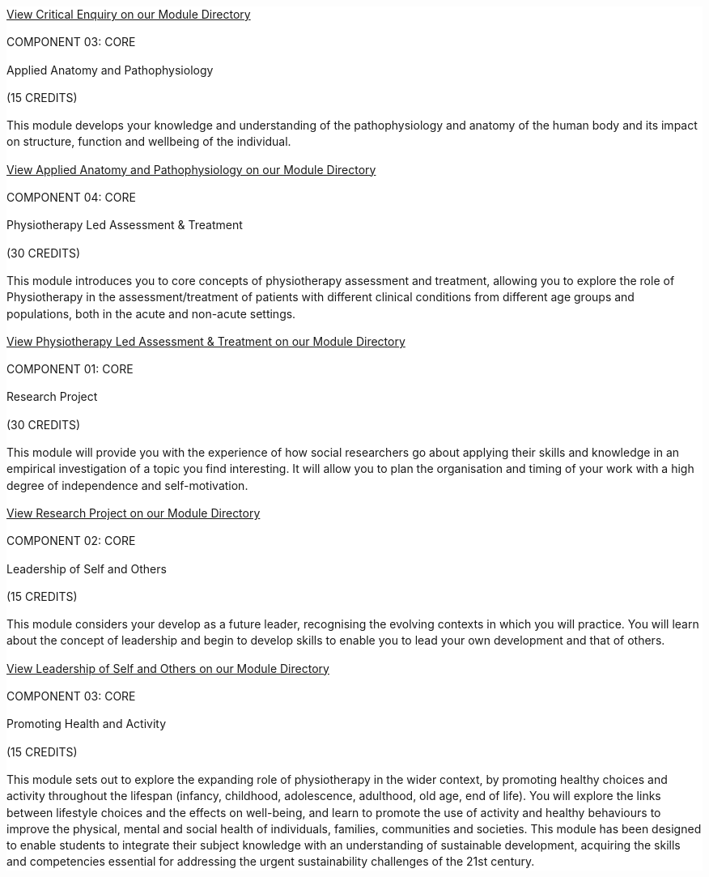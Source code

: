 [View Critical Enquiry on our Module Directory](https://www1.essex.ac.uk/modules/Default.aspx?coursecode=SE756&year=25)

COMPONENT 03: CORE

Applied Anatomy and Pathophysiology

(15 CREDITS)

This module develops your knowledge and understanding of the pathophysiology and anatomy of the human body and its impact on structure, function and wellbeing of the individual.

[View Applied Anatomy and Pathophysiology on our Module Directory](https://www1.essex.ac.uk/modules/Default.aspx?coursecode=SE751&year=25)

COMPONENT 04: CORE

Physiotherapy Led Assessment & Treatment

(30 CREDITS)

This module introduces you to core concepts of physiotherapy assessment and treatment, allowing you to explore the role of Physiotherapy in the assessment/treatment of patients with different clinical conditions from different age groups and populations, both in the acute and non-acute settings.

[View Physiotherapy Led Assessment & Treatment on our Module Directory](https://www1.essex.ac.uk/modules/Default.aspx?coursecode=SE753&year=25)

COMPONENT 01: CORE

Research Project

(30 CREDITS)

This module will provide you with the experience of how social researchers go about applying their skills and knowledge in an empirical investigation of a topic you find interesting. It will allow you to plan the organisation and timing of your work with a high degree of independence and self-motivation.

[View Research Project on our Module Directory](https://www1.essex.ac.uk/modules/Default.aspx?coursecode=SE760&year=25)

COMPONENT 02: CORE

Leadership of Self and Others

(15 CREDITS)

This module considers your develop as a future leader, recognising the evolving contexts in which you will practice. You will learn about the concept of leadership and begin to develop skills to enable you to lead your own development and that of others.

[View Leadership of Self and Others on our Module Directory](https://www1.essex.ac.uk/modules/Default.aspx?coursecode=SE758&year=25)

COMPONENT 03: CORE

Promoting Health and Activity

(15 CREDITS)

This module sets out to explore the expanding role of physiotherapy in the wider context, by promoting healthy choices and activity throughout the lifespan (infancy, childhood, adolescence, adulthood, old age, end of life). You will explore the links between lifestyle choices and the effects on well-being, and learn to promote the use of activity and healthy behaviours to improve the physical, mental and social health of individuals, families, communities and societies.
This module has been designed to enable students to integrate their subject knowledge with an understanding of sustainable development, acquiring the skills and competencies essential for addressing the urgent sustainability challenges of the 21st century.
